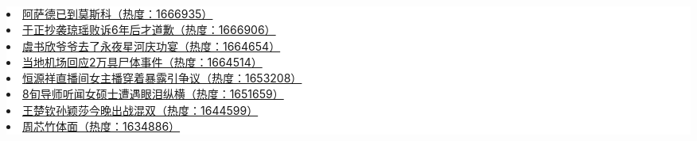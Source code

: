 <li>
<a href="https://s.weibo.com/weibo?q=%23%E9%98%BF%E8%90%A8%E5%BE%B7%E5%B7%B2%E5%88%B0%E8%8E%AB%E6%96%AF%E7%A7%91%23" target="weibo">
阿萨德已到莫斯科（热度：1666935）
</a>
</li>

<li>
<a href="https://s.weibo.com/weibo?q=%23%E4%BA%8E%E6%AD%A3%E6%8A%84%E8%A2%AD%E7%90%BC%E7%91%B6%E8%B4%A5%E8%AF%896%E5%B9%B4%E5%90%8E%E6%89%8D%E9%81%93%E6%AD%89%23" target="weibo">
于正抄袭琼瑶败诉6年后才道歉（热度：1666906）
</a>
</li>

<li>
<a href="https://s.weibo.com/weibo?q=%23%E8%99%9E%E4%B9%A6%E6%AC%A3%E7%88%B7%E7%88%B7%E5%8E%BB%E4%BA%86%E6%B0%B8%E5%A4%9C%E6%98%9F%E6%B2%B3%E5%BA%86%E5%8A%9F%E5%AE%B4%23" target="weibo">
虞书欣爷爷去了永夜星河庆功宴（热度：1664654）
</a>
</li>

<li>
<a href="https://s.weibo.com/weibo?q=%23%E5%BD%93%E5%9C%B0%E6%9C%BA%E5%9C%BA%E5%9B%9E%E5%BA%942%E4%B8%87%E5%85%B7%E5%B0%B8%E4%BD%93%E4%BA%8B%E4%BB%B6%23" target="weibo">
当地机场回应2万具尸体事件（热度：1664514）
</a>
</li>

<li>
<a href="https://s.weibo.com/weibo?q=%23%E6%81%92%E6%BA%90%E7%A5%A5%E7%9B%B4%E6%92%AD%E9%97%B4%E5%A5%B3%E4%B8%BB%E6%92%AD%E7%A9%BF%E7%9D%80%E6%9A%B4%E9%9C%B2%E5%BC%95%E4%BA%89%E8%AE%AE%23" target="weibo">
恒源祥直播间女主播穿着暴露引争议（热度：1653208）
</a>
</li>

<li>
<a href="https://s.weibo.com/weibo?q=%238%E6%97%AC%E5%AF%BC%E5%B8%88%E5%90%AC%E9%97%BB%E5%A5%B3%E7%A1%95%E5%A3%AB%E9%81%AD%E9%81%87%E7%9C%BC%E6%B3%AA%E7%BA%B5%E6%A8%AA%23" target="weibo">
8旬导师听闻女硕士遭遇眼泪纵横（热度：1651659）
</a>
</li>

<li>
<a href="https://s.weibo.com/weibo?q=%23%E7%8E%8B%E6%A5%9A%E9%92%A6%E5%AD%99%E9%A2%96%E8%8E%8E%E4%BB%8A%E6%99%9A%E5%87%BA%E6%88%98%E6%B7%B7%E5%8F%8C%23" target="weibo">
王楚钦孙颖莎今晚出战混双（热度：1644599）
</a>
</li>

<li>
<a href="https://s.weibo.com/weibo?q=%23%E5%91%A8%E8%8A%AF%E7%AB%B9%E4%BD%93%E9%9D%A2%23" target="weibo">
周芯竹体面（热度：1634886）
</a>
</li>
